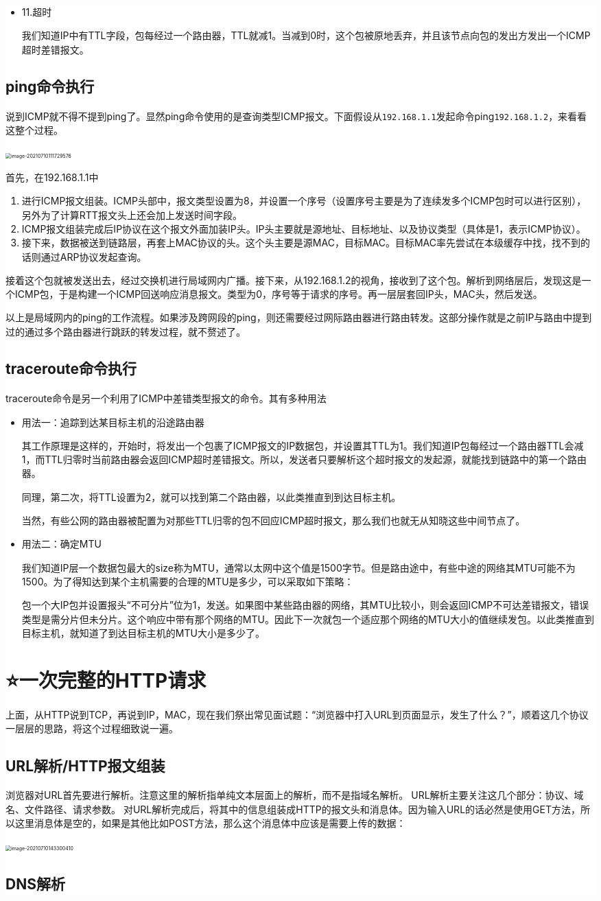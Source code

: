 - 11.超时

  我们知道IP中有TTL字段，包每经过一个路由器，TTL就减1。当减到0时，这个包被原地丢弃，并且该节点向包的发出方发出一个ICMP超时差错报文。

## ping命令执行

说到ICMP就不得不提到ping了。显然ping命令使用的是查询类型ICMP报文。下面假设从`192.168.1.1`发起命令ping`192.168.1.2`，来看看这整个过程。

<img src="/Users/wyzypa/Pictures/TyporaImages/逆袭进大厂计网篇笔记.asset/image-20210710111729576.png" alt="image-20210710111729576" style="zoom:50%;" />

首先，在192.168.1.1中

1. 进行ICMP报文组装。ICMP头部中，报文类型设置为8，并设置一个序号（设置序号主要是为了连续发多个ICMP包时可以进行区别），另外为了计算RTT报文头上还会加上发送时间字段。
2. ICMP报文组装完成后IP协议在这个报文外面加装IP头。IP头主要就是源地址、目标地址、以及协议类型（具体是1，表示ICMP协议）。
3. 接下来，数据被送到链路层，再套上MAC协议的头。这个头主要是源MAC，目标MAC。目标MAC率先尝试在本级缓存中找，找不到的话则通过ARP协议发起查询。

接着这个包就被发送出去，经过交换机进行局域网内广播。接下来，从192.168.1.2的视角，接收到了这个包。解析到网络层后，发现这是一个ICMP包，于是构建一个ICMP回送响应消息报文。类型为0，序号等于请求的序号。再一层层套回IP头，MAC头，然后发送。

以上是局域网内的ping的工作流程。如果涉及跨网段的ping，则还需要经过网际路由器进行路由转发。这部分操作就是之前IP与路由中提到过的通过多个路由器进行跳跃的转发过程，就不赘述了。

## traceroute命令执行

traceroute命令是另一个利用了ICMP中差错类型报文的命令。其有多种用法

- 用法一：追踪到达某目标主机的沿途路由器

  其工作原理是这样的，开始时，将发出一个包裹了ICMP报文的IP数据包，并设置其TTL为1。我们知道IP包每经过一个路由器TTL会减1，而TTL归零时当前路由器会返回ICMP超时差错报文。所以，发送者只要解析这个超时报文的发起源，就能找到链路中的第一个路由器。

  同理，第二次，将TTL设置为2，就可以找到第二个路由器，以此类推直到到达目标主机。

  当然，有些公网的路由器被配置为对那些TTL归零的包不回应ICMP超时报文，那么我们也就无从知晓这些中间节点了。

- 用法二：确定MTU

  我们知道IP层一个数据包最大的size称为MTU，通常以太网中这个值是1500字节。但是路由途中，有些中途的网络其MTU可能不为1500。为了得知达到某个主机需要的合理的MTU是多少，可以采取如下策略：

  包一个大IP包并设置报头“不可分片”位为1，发送。如果图中某些路由器的网络，其MTU比较小，则会返回ICMP不可达差错报文，错误类型是需分片但未分片。这个响应中带有那个网络的MTU。因此下一次就包一个适应那个网络的MTU大小的值继续发包。以此类推直到目标主机，就知道了到达目标主机的MTU大小是多少了。

# ⭐️一次完整的HTTP请求

上面，从HTTP说到TCP，再说到IP，MAC，现在我们祭出常见面试题：“浏览器中打入URL到页面显示，发生了什么？”，顺着这几个协议一层层的思路，将这个过程细致说一遍。

## URL解析/HTTP报文组装

浏览器对URL首先要进行解析。注意这里的解析指单纯文本层面上的解析，而不是指域名解析。
URL解析主要关注这几个部分：协议、域名、文件路径、请求参数。
对URL解析完成后，将其中的信息组装成HTTP的报文头和消息体。因为输入URL的话必然是使用GET方法，所以这里消息体是空的，如果是其他比如POST方法，那么这个消息体中应该是需要上传的数据：

<img src="/Users/wyzypa/Pictures/TyporaImages/逆袭进大厂计网篇笔记.asset/image-20210710143300410.png" alt="image-20210710143300410" style="zoom:50%;" />

## DNS解析
